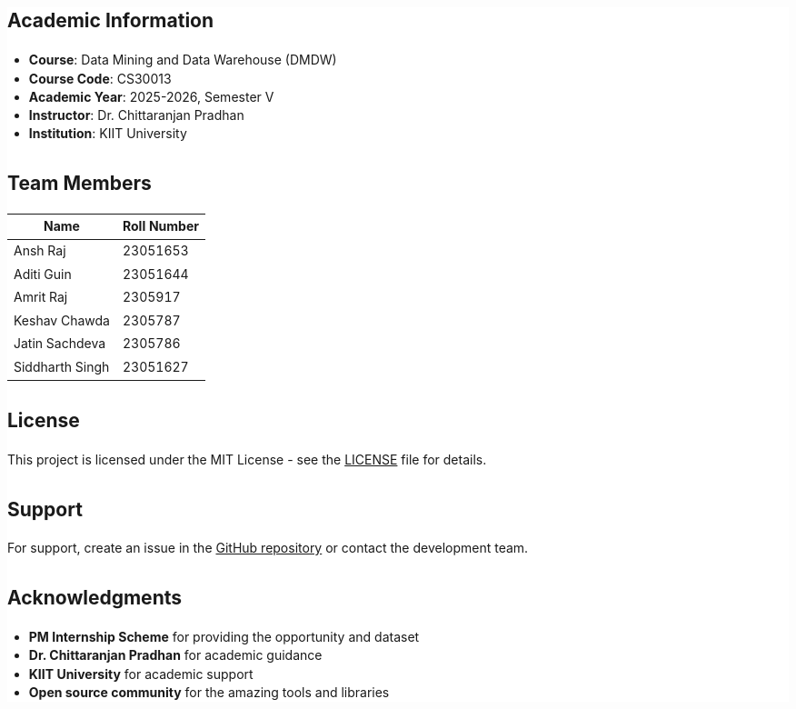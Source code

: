 ## Academic Information

- **Course**: Data Mining and Data Warehouse (DMDW)
- **Course Code**: CS30013
- **Academic Year**: 2025-2026, Semester V
- **Instructor**: Dr. Chittaranjan Pradhan
- **Institution**: KIIT University

## Team Members

| Name | Roll Number |
|------|-------------|
| Ansh Raj | 23051653 |
| Aditi Guin | 23051644 |
| Amrit Raj | 2305917 | 
| Keshav Chawda | 2305787 | 
| Jatin Sachdeva | 2305786 |
| Siddharth Singh | 23051627 | 

## License

This project is licensed under the MIT License - see the [LICENSE](LICENSE) file for details.

## Support

For support, create an issue in the [GitHub repository](https://github.com/AnshRaj112/dmdw-project) or contact the development team.

## Acknowledgments

- **PM Internship Scheme** for providing the opportunity and dataset
- **Dr. Chittaranjan Pradhan** for academic guidance
- **KIIT University** for academic support
- **Open source community** for the amazing tools and libraries
